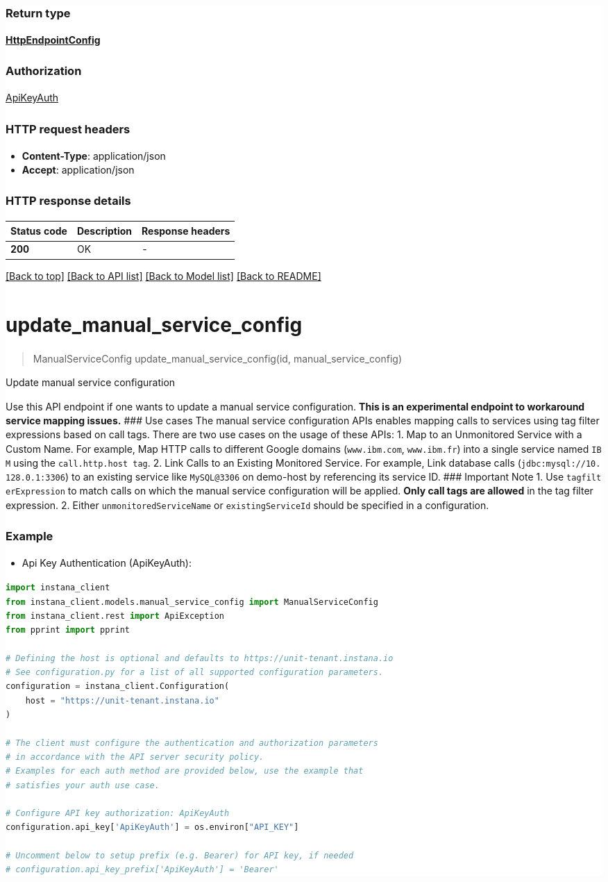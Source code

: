 ### Return type

[**HttpEndpointConfig**](HttpEndpointConfig.md)

### Authorization

[ApiKeyAuth](../README.md#ApiKeyAuth)

### HTTP request headers

 - **Content-Type**: application/json
 - **Accept**: application/json

### HTTP response details

| Status code | Description | Response headers |
|-------------|-------------|------------------|
**200** | OK |  -  |

[[Back to top]](#) [[Back to API list]](../README.md#documentation-for-api-endpoints) [[Back to Model list]](../README.md#documentation-for-models) [[Back to README]](../README.md)

# **update_manual_service_config**
> ManualServiceConfig update_manual_service_config(id, manual_service_config)

Update manual service configuration

Use this API endpoint if one wants to update a manual service configuration.  **This is an experimental endpoint to workaround service mapping issues.**  ### Use cases  The manual service configuration APIs enables mapping calls to services using tag filter expressions based on call tags.  There are two use cases on the usage of these APIs:  1. Map to an Unmonitored Service with a Custom Name. For example, Map HTTP calls to different Google domains (`www.ibm.com`, `www.ibm.fr`) into a single service named `IBM` using the `call.http.host tag`. 2. Link Calls to an Existing Monitored Service. For example, Link database calls (`jdbc:mysql://10.128.0.1:3306`) to an existing service like `MySQL@3306` on demo-host by referencing its service ID.  ### Important Note  1. Use `tagfilterExpression` to match calls on which the manual service configuration will be applied. **Only call tags are allowed** in the tag filter expression.  2.  Either `unmonitoredServiceName` or `existingServiceId` should be specified in a configuration.

### Example

* Api Key Authentication (ApiKeyAuth):

```python
import instana_client
from instana_client.models.manual_service_config import ManualServiceConfig
from instana_client.rest import ApiException
from pprint import pprint

# Defining the host is optional and defaults to https://unit-tenant.instana.io
# See configuration.py for a list of all supported configuration parameters.
configuration = instana_client.Configuration(
    host = "https://unit-tenant.instana.io"
)

# The client must configure the authentication and authorization parameters
# in accordance with the API server security policy.
# Examples for each auth method are provided below, use the example that
# satisfies your auth use case.

# Configure API key authorization: ApiKeyAuth
configuration.api_key['ApiKeyAuth'] = os.environ["API_KEY"]

# Uncomment below to setup prefix (e.g. Bearer) for API key, if needed
# configuration.api_key_prefix['ApiKeyAuth'] = 'Bearer'
```